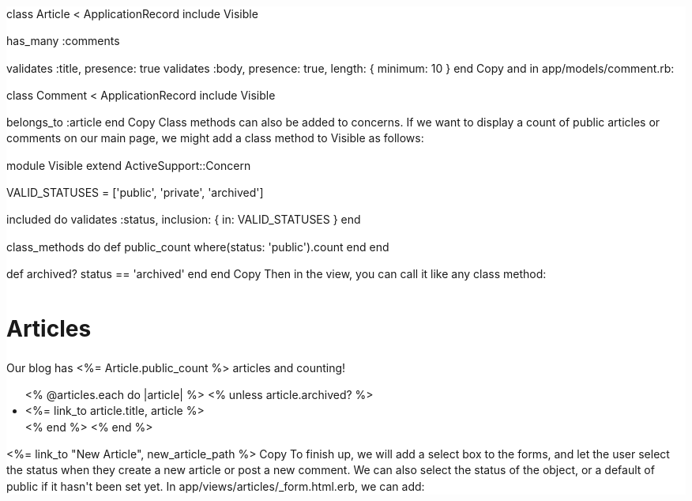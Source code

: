 class Article < ApplicationRecord
  include Visible

  has_many :comments

  validates :title, presence: true
  validates :body, presence: true, length: { minimum: 10 }
end
Copy
and in app/models/comment.rb:

class Comment < ApplicationRecord
  include Visible

  belongs_to :article
end
Copy
Class methods can also be added to concerns. If we want to display a count of public articles or comments on our main page, we might add a class method to Visible as follows:

module Visible
  extend ActiveSupport::Concern

  VALID_STATUSES = ['public', 'private', 'archived']

  included do
    validates :status, inclusion: { in: VALID_STATUSES }
  end

  class_methods do
    def public_count
      where(status: 'public').count
    end
  end

  def archived?
    status == 'archived'
  end
end
Copy
Then in the view, you can call it like any class method:

<h1>Articles</h1>

Our blog has <%= Article.public_count %> articles and counting!

<ul>
  <% @articles.each do |article| %>
    <% unless article.archived? %>
      <li>
        <%= link_to article.title, article %>
      </li>
    <% end %>
  <% end %>
</ul>

<%= link_to "New Article", new_article_path %>
Copy
To finish up, we will add a select box to the forms, and let the user select the status when they create a new article or post a new comment. We can also select the status of the object, or a default of public if it hasn't been set yet. In app/views/articles/_form.html.erb, we can add:

